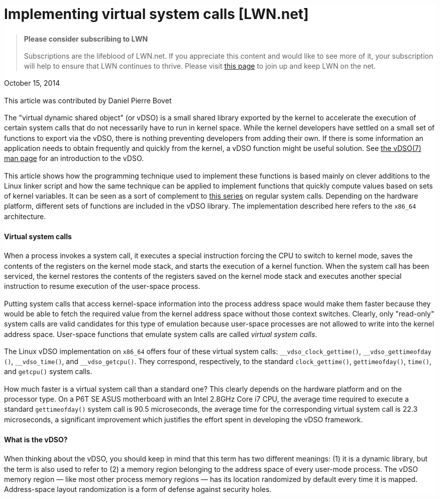 # Implementing virtual system calls [LWN.net]

> **Please consider subscribing to LWN**
> 
> Subscriptions are the lifeblood of LWN.net. If you appreciate this content and would like to see more of it, your subscription will help to ensure that LWN continues to thrive. Please visit [this page](/Promo/nst-nag1/subscribe) to join up and keep LWN on the net. 

October 15, 2014

This article was contributed by Daniel Pierre Bovet

The "virtual dynamic shared object" (or vDSO) is a small shared library exported by the kernel to accelerate the execution of certain system calls that do not necessarily have to run in kernel space. While the kernel developers have settled on a small set of functions to export via the vDSO, there is nothing preventing developers from adding their own. If there is some information an application needs to obtain frequently and quickly from the kernel, a vDSO function might be useful solution. See [the vDSO(7) man page](http://man7.org/linux/man-pages/man7/vdso.7.html) for an introduction to the vDSO. 

This article shows how the programming technique used to implement these functions is based mainly on clever additions to the Linux linker script and how the same technique can be applied to implement functions that quickly compute values based on sets of kernel variables. It can be seen as a sort of complement to [this series](/Articles/604287/) on regular system calls. Depending on the hardware platform, different sets of functions are included in the vDSO library. The implementation described here refers to the `x86_64` architecture. 

####  Virtual system calls 

When a process invokes a system call, it executes a special instruction forcing the CPU to switch to kernel mode, saves the contents of the registers on the kernel mode stack, and starts the execution of a kernel function. When the system call has been serviced, the kernel restores the contents of the registers saved on the kernel mode stack and executes another special instruction to resume execution of the user-space process. 

Putting system calls that access kernel-space information into the process address space would make them faster because they would be able to fetch the required value from the kernel address space without those context switches. Clearly, only "read-only" system calls are valid candidates for this type of emulation because user-space processes are not allowed to write into the kernel address space. User-space functions that emulate system calls are called _virtual system calls_. 

The Linux vDSO implementation on `x86_64` offers four of these virtual system calls: `__vdso_clock_gettime()`, `__vdso_gettimeofday()`, `__vdso_time()`, and `__vdso_getcpu()`. They correspond, respectively, to the standard `clock_gettime()`, `gettimeofday()`, `time()`, and `getcpu()` system calls. 

How much faster is a virtual system call than a standard one? This clearly depends on the hardware platform and on the processor type. On a P6T SE ASUS motherboard with an Intel 2.8GHz Core i7 CPU, the average time required to execute a standard `gettimeofday()` system call is 90.5 microseconds, the average time for the corresponding virtual system call is 22.3 microseconds, a significant improvement which justifies the effort spent in developing the vDSO framework. 

####  What is the vDSO?

When thinking about the vDSO, you should keep in mind that this term has two different meanings: (1) it is a dynamic library, but the term is also used to refer to (2) a memory region belonging to the address space of every user-mode process. The vDSO memory region — like most other process memory regions — has its location randomized by default every time it is mapped. Address-space layout randomization is a form of defense against security holes. 
